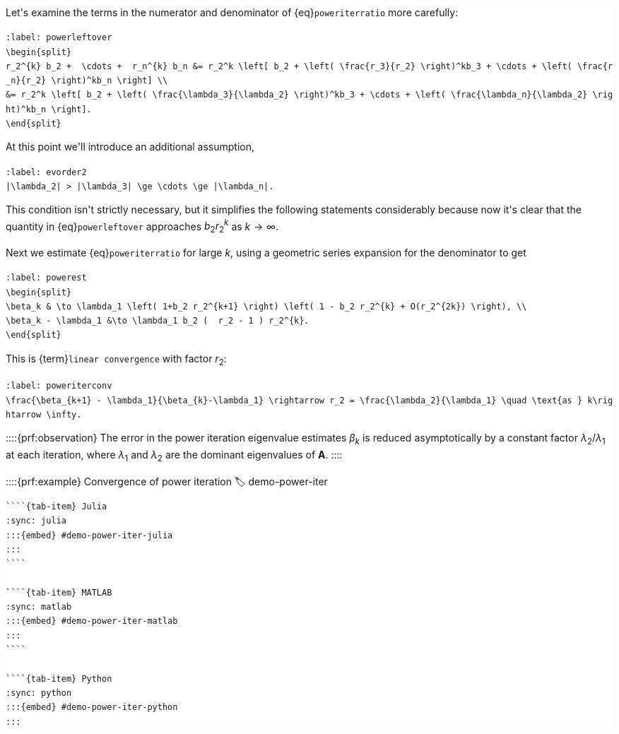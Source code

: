 Let's examine the terms in the numerator and denominator of {eq}`poweriterratio` more carefully:

```{math}
:label: powerleftover
\begin{split}
r_2^{k} b_2 +  \cdots +  r_n^{k} b_n &= r_2^k \left[ b_2 + \left( \frac{r_3}{r_2} \right)^kb_3 + \cdots + \left( \frac{r_n}{r_2} \right)^kb_n \right] \\
&= r_2^k \left[ b_2 + \left( \frac{\lambda_3}{\lambda_2} \right)^kb_3 + \cdots + \left( \frac{\lambda_n}{\lambda_2} \right)^kb_n \right].
\end{split}
```

At this point we'll introduce an additional assumption,

```{math}
:label: evorder2
|\lambda_2| > |\lambda_3| \ge \cdots \ge |\lambda_n|.
```

This condition isn't strictly necessary, but it simplifies the following statements considerably because now it's clear that the quantity in {eq}`powerleftover` approaches $b_2 r_2^k$ as $k\rightarrow \infty$.

Next we estimate {eq}`poweriterratio` for large $k$, using a geometric series expansion for the denominator to get

```{math}
:label: powerest
\begin{split}
\beta_k & \to \lambda_1 \left( 1+b_2 r_2^{k+1} \right) \left( 1 - b_2 r_2^{k} + O(r_2^{2k}) \right), \\
\beta_k - \lambda_1 &\to \lambda_1 b_2 (  r_2 - 1 ) r_2^{k}.
\end{split}
```

```{index} convergence rate; linear
```

This is {term}`linear convergence` with factor $r_2$:

```{math}
:label: poweriterconv
\frac{\beta_{k+1} - \lambda_1}{\beta_{k}-\lambda_1} \rightarrow r_2 = \frac{\lambda_2}{\lambda_1} \quad \text{as } k\rightarrow \infty.
```

::::{prf:observation}
The error in the power iteration eigenvalue estimates $\beta_k$ is reduced asymptotically by a constant factor $\lambda_2/\lambda_1$ at each iteration, where $\lambda_1$ and $\lambda_2$ are the dominant eigenvalues of $\mathbf{A}$.
::::

::::{prf:example} Convergence of power iteration
:label: demo-power-iter

`````{tab-set}
````{tab-item} Julia
:sync: julia
:::{embed} #demo-power-iter-julia
:::
````

````{tab-item} MATLAB
:sync: matlab
:::{embed} #demo-power-iter-matlab
:::
````

````{tab-item} Python
:sync: python
:::{embed} #demo-power-iter-python
:::
`````

[^zeromeasure]: If $\mathbf{x}$ is chosen randomly, the probability that $z_1=0$ is mathematically zero.
